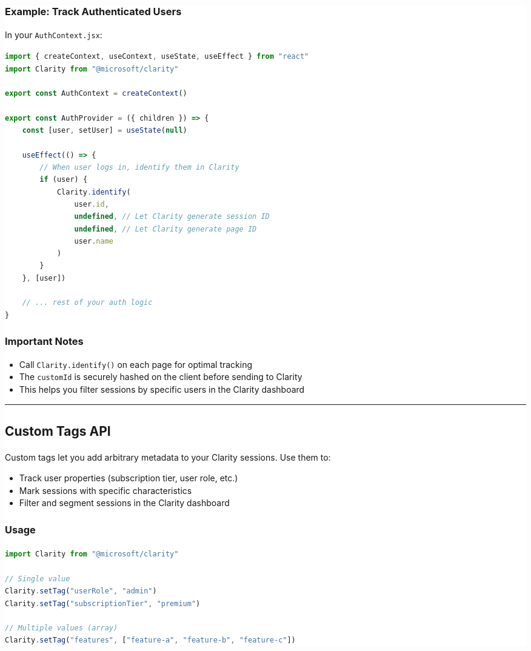 ### Example: Track Authenticated Users

In your `AuthContext.jsx`:

```javascript
import { createContext, useContext, useState, useEffect } from "react"
import Clarity from "@microsoft/clarity"

export const AuthContext = createContext()

export const AuthProvider = ({ children }) => {
    const [user, setUser] = useState(null)

    useEffect(() => {
        // When user logs in, identify them in Clarity
        if (user) {
            Clarity.identify(
                user.id,
                undefined, // Let Clarity generate session ID
                undefined, // Let Clarity generate page ID
                user.name
            )
        }
    }, [user])

    // ... rest of your auth logic
}
```

### Important Notes

-   Call `Clarity.identify()` on each page for optimal tracking
-   The `customId` is securely hashed on the client before sending to Clarity
-   This helps you filter sessions by specific users in the Clarity dashboard

---

## Custom Tags API

Custom tags let you add arbitrary metadata to your Clarity sessions. Use them to:

-   Track user properties (subscription tier, user role, etc.)
-   Mark sessions with specific characteristics
-   Filter and segment sessions in the Clarity dashboard

### Usage

```javascript
import Clarity from "@microsoft/clarity"

// Single value
Clarity.setTag("userRole", "admin")
Clarity.setTag("subscriptionTier", "premium")

// Multiple values (array)
Clarity.setTag("features", ["feature-a", "feature-b", "feature-c"])
```
